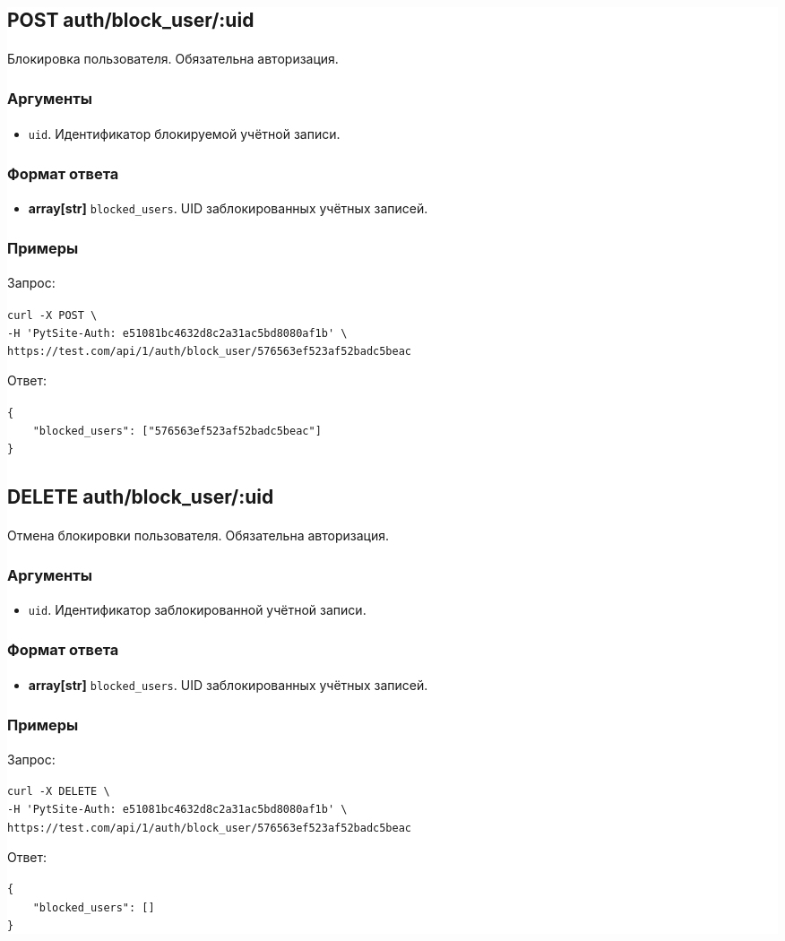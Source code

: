 
## POST auth/block_user/:uid

Блокировка пользователя. Обязательна авторизация.


### Аргументы

- `uid`. Идентификатор блокируемой учётной записи.


### Формат ответа

- **array\[str\]** `blocked_users`. UID заблокированных учётных записей.


### Примеры

Запрос:

```
curl -X POST \
-H 'PytSite-Auth: e51081bc4632d8c2a31ac5bd8080af1b' \
https://test.com/api/1/auth/block_user/576563ef523af52badc5beac
```

Ответ:

```
{
    "blocked_users": ["576563ef523af52badc5beac"]
}
```


## DELETE auth/block_user/:uid

Отмена блокировки пользователя. Обязательна авторизация.


### Аргументы

- `uid`. Идентификатор заблокированной учётной записи.


### Формат ответа

- **array\[str\]** `blocked_users`. UID заблокированных учётных записей.


### Примеры

Запрос:

```
curl -X DELETE \
-H 'PytSite-Auth: e51081bc4632d8c2a31ac5bd8080af1b' \
https://test.com/api/1/auth/block_user/576563ef523af52badc5beac
```

Ответ:

```
{
    "blocked_users": []
}
```
